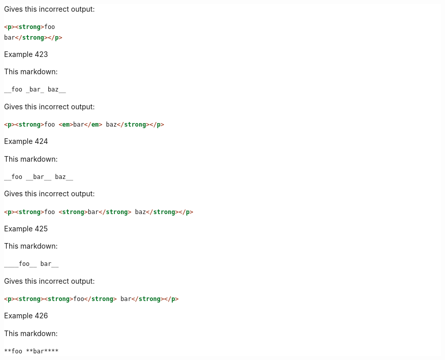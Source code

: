 Gives this incorrect output:

```html
<p><strong>foo
bar</strong></p>

```

Example 423

This markdown:

```markdown
__foo _bar_ baz__

```

Gives this incorrect output:

```html
<p><strong>foo <em>bar</em> baz</strong></p>

```

Example 424

This markdown:

```markdown
__foo __bar__ baz__

```

Gives this incorrect output:

```html
<p><strong>foo <strong>bar</strong> baz</strong></p>

```

Example 425

This markdown:

```markdown
____foo__ bar__

```

Gives this incorrect output:

```html
<p><strong><strong>foo</strong> bar</strong></p>

```

Example 426

This markdown:

```markdown
**foo **bar****

```
